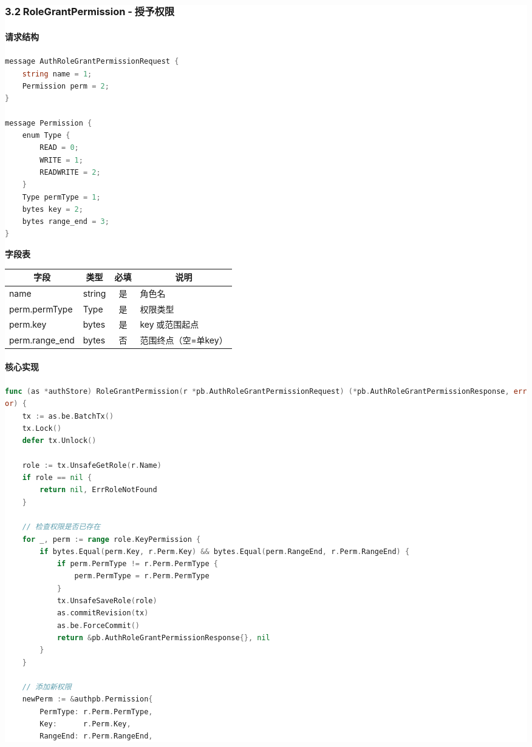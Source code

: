 ### 3.2 RoleGrantPermission - 授予权限

#### 请求结构

```go
message AuthRoleGrantPermissionRequest {
    string name = 1;
    Permission perm = 2;
}

message Permission {
    enum Type {
        READ = 0;
        WRITE = 1;
        READWRITE = 2;
    }
    Type permType = 1;
    bytes key = 2;
    bytes range_end = 3;
}
```

**字段表**

| 字段 | 类型 | 必填 | 说明 |
|------|------|:----:|------|
| name | string | 是 | 角色名 |
| perm.permType | Type | 是 | 权限类型 |
| perm.key | bytes | 是 | key 或范围起点 |
| perm.range_end | bytes | 否 | 范围终点（空=单key） |

#### 核心实现

```go
func (as *authStore) RoleGrantPermission(r *pb.AuthRoleGrantPermissionRequest) (*pb.AuthRoleGrantPermissionResponse, error) {
    tx := as.be.BatchTx()
    tx.Lock()
    defer tx.Unlock()

    role := tx.UnsafeGetRole(r.Name)
    if role == nil {
        return nil, ErrRoleNotFound
    }

    // 检查权限是否已存在
    for _, perm := range role.KeyPermission {
        if bytes.Equal(perm.Key, r.Perm.Key) && bytes.Equal(perm.RangeEnd, r.Perm.RangeEnd) {
            if perm.PermType != r.Perm.PermType {
                perm.PermType = r.Perm.PermType
            }
            tx.UnsafeSaveRole(role)
            as.commitRevision(tx)
            as.be.ForceCommit()
            return &pb.AuthRoleGrantPermissionResponse{}, nil
        }
    }

    // 添加新权限
    newPerm := &authpb.Permission{
        PermType: r.Perm.PermType,
        Key:      r.Perm.Key,
        RangeEnd: r.Perm.RangeEnd,
```